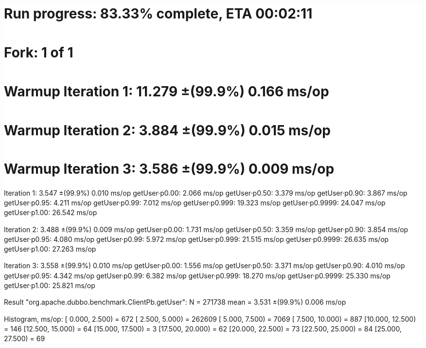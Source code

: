 # Run progress: 83.33% complete, ETA 00:02:11
# Fork: 1 of 1
# Warmup Iteration   1: 11.279 ±(99.9%) 0.166 ms/op
# Warmup Iteration   2: 3.884 ±(99.9%) 0.015 ms/op
# Warmup Iteration   3: 3.586 ±(99.9%) 0.009 ms/op
Iteration   1: 3.547 ±(99.9%) 0.010 ms/op
                 getUser·p0.00:   2.066 ms/op
                 getUser·p0.50:   3.379 ms/op
                 getUser·p0.90:   3.867 ms/op
                 getUser·p0.95:   4.211 ms/op
                 getUser·p0.99:   7.012 ms/op
                 getUser·p0.999:  19.323 ms/op
                 getUser·p0.9999: 24.047 ms/op
                 getUser·p1.00:   26.542 ms/op

Iteration   2: 3.488 ±(99.9%) 0.009 ms/op
                 getUser·p0.00:   1.731 ms/op
                 getUser·p0.50:   3.359 ms/op
                 getUser·p0.90:   3.854 ms/op
                 getUser·p0.95:   4.080 ms/op
                 getUser·p0.99:   5.972 ms/op
                 getUser·p0.999:  21.515 ms/op
                 getUser·p0.9999: 26.635 ms/op
                 getUser·p1.00:   27.263 ms/op

Iteration   3: 3.558 ±(99.9%) 0.010 ms/op
                 getUser·p0.00:   1.556 ms/op
                 getUser·p0.50:   3.371 ms/op
                 getUser·p0.90:   4.010 ms/op
                 getUser·p0.95:   4.342 ms/op
                 getUser·p0.99:   6.382 ms/op
                 getUser·p0.999:  18.270 ms/op
                 getUser·p0.9999: 25.330 ms/op
                 getUser·p1.00:   25.821 ms/op



Result "org.apache.dubbo.benchmark.ClientPb.getUser":
  N = 271738
  mean =      3.531 ±(99.9%) 0.006 ms/op

  Histogram, ms/op:
    [ 0.000,  2.500) = 672 
    [ 2.500,  5.000) = 262609 
    [ 5.000,  7.500) = 7069 
    [ 7.500, 10.000) = 887 
    [10.000, 12.500) = 146 
    [12.500, 15.000) = 64 
    [15.000, 17.500) = 3 
    [17.500, 20.000) = 62 
    [20.000, 22.500) = 73 
    [22.500, 25.000) = 84 
    [25.000, 27.500) = 69 

